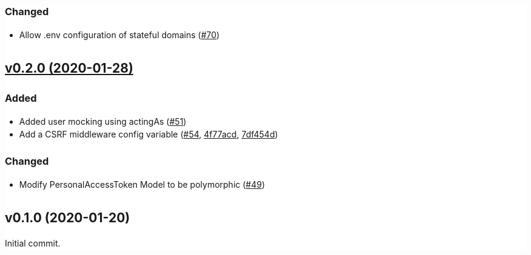 ### Changed

- Allow .env configuration of stateful domains ([#70](https://github.com/laravel/sanctum/pull/70))

## [v0.2.0 (2020-01-28)](https://github.com/laravel/sanctum/compare/v0.1.0...v0.2.0)

### Added

- Added user mocking using actingAs ([#51](https://github.com/laravel/sanctum/pull/51))
- Add a CSRF middleware config variable ([#54](https://github.com/laravel/sanctum/pull/54), [4f77acd](https://github.com/laravel/sanctum/commit/4f77acd5e60d241b0bb8196b1986e6f59946af1d), [7df454d](https://github.com/laravel/sanctum/commit/7df454d03868d4329915a4d105b067df0d0a924d))

### Changed

- Modify PersonalAccessToken Model to be polymorphic ([#49](https://github.com/laravel/sanctum/pull/49))

## v0.1.0 (2020-01-20)

Initial commit.
